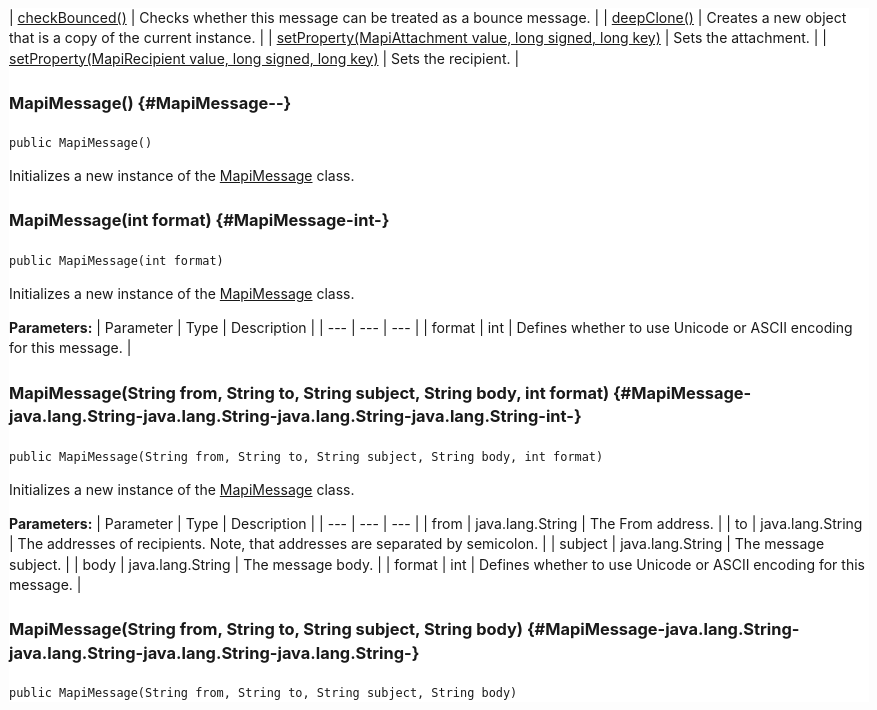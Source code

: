 | [checkBounced()](#checkBounced--) | Checks whether this message can be treated as a bounce message. |
| [deepClone()](#deepClone--) | Creates a new object that is a copy of the current instance. |
| [setProperty(MapiAttachment value, long signed, long key)](#setProperty-com.aspose.email.MapiAttachment-long-long-) | Sets the attachment. |
| [setProperty(MapiRecipient value, long signed, long key)](#setProperty-com.aspose.email.MapiRecipient-long-long-) | Sets the recipient. |
### MapiMessage() {#MapiMessage--}
```
public MapiMessage()
```


Initializes a new instance of the [MapiMessage](../../com.aspose.email/mapimessage) class.

### MapiMessage(int format) {#MapiMessage-int-}
```
public MapiMessage(int format)
```


Initializes a new instance of the [MapiMessage](../../com.aspose.email/mapimessage) class.

**Parameters:**
| Parameter | Type | Description |
| --- | --- | --- |
| format | int | Defines whether to use Unicode or ASCII encoding for this message. |

### MapiMessage(String from, String to, String subject, String body, int format) {#MapiMessage-java.lang.String-java.lang.String-java.lang.String-java.lang.String-int-}
```
public MapiMessage(String from, String to, String subject, String body, int format)
```


Initializes a new instance of the [MapiMessage](../../com.aspose.email/mapimessage) class.

**Parameters:**
| Parameter | Type | Description |
| --- | --- | --- |
| from | java.lang.String | The From address. |
| to | java.lang.String | The addresses of recipients. Note, that addresses are separated by semicolon. |
| subject | java.lang.String | The message subject. |
| body | java.lang.String | The message body. |
| format | int | Defines whether to use Unicode or ASCII encoding for this message. |

### MapiMessage(String from, String to, String subject, String body) {#MapiMessage-java.lang.String-java.lang.String-java.lang.String-java.lang.String-}
```
public MapiMessage(String from, String to, String subject, String body)
```
